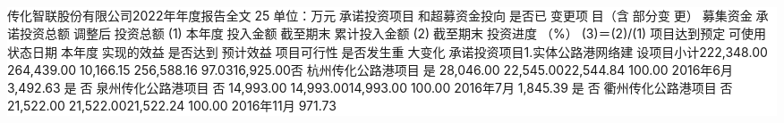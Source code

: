 传化智联股份有限公司2022年年度报告全文
25
单位：万元
承诺投资项目
和超募资金投向
是否已
变更项
目（含
部分变
更）
募集资金
承诺投资总额
调整后
投资总额
(1)
本年度
投入金额
截至期末
累计投入金额
(2)
截至期末
投资进度
（%）
(3)＝(2)/(1)
项目达到预定
可使用状态日期
本年度
实现的效益
是否达到
预计效益
项目可行性
是否发生重
大变化
承诺投资项目1.实体公路港网络建
设项目小计222,348.00
264,439.00
10,166.15
256,588.16
97.0316,925.00否
杭州传化公路港项目
是
28,046.00
22,545.0022,544.84
100.00
2016年6月
3,492.63
是
否
泉州传化公路港项目
否
14,993.00
14,993.0014,993.00
100.00
2016年7月
1,845.39
是
否
衢州传化公路港项目
否
21,522.00
21,522.0021,522.24
100.00
2016年11月
971.73